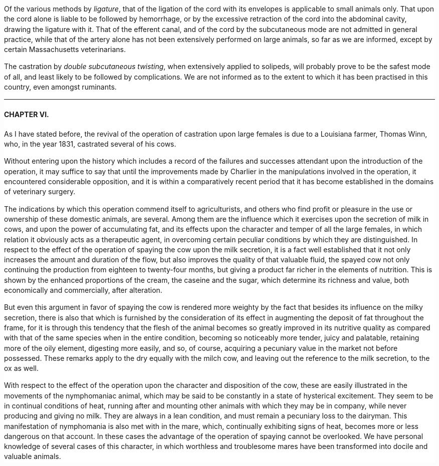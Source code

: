 Of the various methods by _ligature_, that of the ligation of the cord with its envelopes is applicable to  small animals only. That upon the cord alone is liable to be followed by hemorrhage, or by the excessive retraction of the cord into the abdominal cavity, drawing the ligature with it. That of the efferent canal, and of the cord by the subcutaneous mode are not admitted in general practice, while that of the artery alone has not been extensively performed on large animals, so far as we are informed, except by certain Massachusetts veterinarians.

The castration by _double subcutaneous twisting_, when extensively applied to solipeds, will probably prove to be the safest mode of all, and least likely to be followed by complications. We are not informed as to the extent to which it has been practised in this country, even amongst ruminants.

---

#### CHAPTER VI.

As I have stated before, the revival of the operation of castration upon large females is due to a Louisiana farmer, Thomas Winn, who, in the year 1831, castrated several of his cows.

Without entering upon the history which includes a record of the failures and successes attendant upon the introduction of the operation, it may suffice to say that until the improvements made by Charlier in the manipulations involved in the operation, it encountered considerable opposition, and it is within  a comparatively recent period that it has become established in the domains of veterinary surgery.

The indications by which this operation commend itself to agriculturists, and others who find profit or pleasure in the use or ownership of these domestic animals, are several. Among them are the influence which it exercises upon the secretion of milk in cows, and upon the power of accumulating fat, and its effects upon the character and temper of all the large females, in which relation it obviously acts as a therapeutic agent, in overcoming certain peculiar conditions by which they are distinguished. In respect to the effect of the operation of spaying the cow upon the milk secretion, it is a fact well established that it not only increases the amount and duration of the flow, but also improves the quality of that valuable fluid, the spayed cow not only continuing the production from eighteen to twenty-four months, but giving a product far richer in the elements of nutrition. This is shown by the enhanced proportions of the cream, the caseine and the sugar, which determine its richness and value, both economically and commercially, after alteration.

But even this argument in favor of spaying the cow is rendered more weighty by the fact that besides its influence on the milky secretion, there is also that which is furnished by the consideration of its effect in augmenting the deposit of fat throughout the frame, for it is through this tendency that the flesh of the animal becomes so greatly improved in its nutritive quality as compared with that of the same species when in  the entire condition, becoming so noticeably more tender, juicy and palatable, retaining more of the oily element, digesting more easily, and so, of course, acquiring a pecuniary value in the market not before possessed. These remarks apply to the dry equally with the milch cow, and leaving out the reference to the milk secretion, to the ox as well.

With respect to the effect of the operation upon the character and disposition of the cow, these are easily illustrated in the movements of the nymphomaniac animal, which may be said to be constantly in a state of hysterical excitement. They seem to be in continual conditions of heat, running after and mounting other animals with which they may be in company, while never producing and giving no milk. They are always in a lean condition, and must remain a pecuniary loss to the dairyman. This manifestation of nymphomania is also met with in the mare, which, continually exhibiting signs of heat, becomes more or less dangerous on that account. In these cases the advantage of the operation of spaying cannot be overlooked. We have personal knowledge of several cases of this character, in which worthless and troublesome mares have been transformed into docile and valuable animals.

